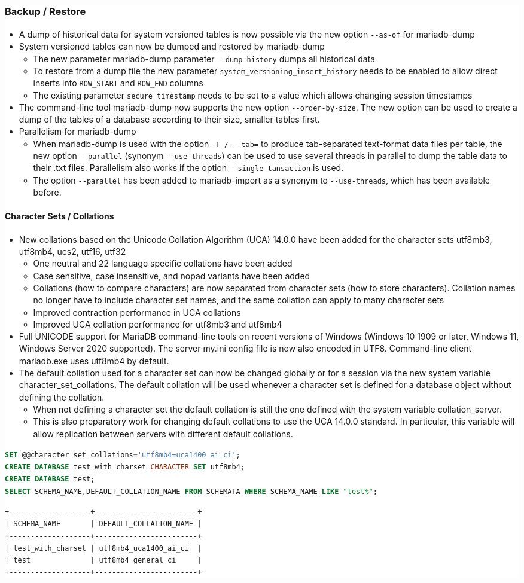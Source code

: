 ### Backup / Restore

* A dump of historical data for system versioned tables is now possible via the new option `--as-of` for mariadb-dump
* System versioned tables can now be dumped and restored by mariadb-dump
  * The new parameter mariadb-dump parameter `--dump-history` dumps all historical data
  * To restore from a dump file the new parameter `system_versioning_insert_history` needs to be enabled to allow direct inserts into `ROW_START` and `ROW_END` columns
  * The existing parameter `secure_timestamp` needs to be set to a value which allows changing session timestamps
* The command-line tool mariadb-dump now supports the new option `--order-by-size`. The new option can be used to create a dump of the tables of a database according to their size, smaller tables first.
* Parallelism for mariadb-dump
  * When mariadb-dump is used with the option `-T / --tab=` to produce tab-separated text-format data files per table, the new option `--parallel` (synonym `--use-threads`) can be used to use several threads in parallel to dump the table data to their .txt files. Parallelism also works if the option `--single-tansaction` is used.
  * The option `--parallel` has been added to mariadb-import as a synonym to `--use-threads`, which has been available before.

#### Character Sets / Collations

* New collations based on the Unicode Collation Algorithm (UCA) 14.0.0 have been added for the character sets utf8mb3, utf8mb4, ucs2, utf16, utf32
  * One neutral and 22 language specific collations have been added
  * Case sensitive, case insensitive, and nopad variants have been added
  * Collations (how to compare characters) are now separated from character sets (how to store characters). Collation names no longer have to include character set names, and the same collation can apply to many character sets
  * Improved contraction performance in UCA collations
  * Improved UCA collation performance for utf8mb3 and utf8mb4
* Full UNICODE support for MariaDB command-line tools on recent versions of Windows (Windows 10 1909 or later, Windows 11, Windows Server 2020 supported). The server my.ini config file is now also encoded in UTF8. Command-line client mariadb.exe uses utf8mb4 by default.
* The default collation used for a character set can now be changed globally or for a session via the new system variable character\_set\_collations. The default collation will be used whenever a character set is defined for a database object without defining the collation.
  * When not defining a character set the default collation is still the one defined with the system variable collation\_server.
  * This is also preparatory work for changing default collations to use the UCA 14.0.0 standard. In particular, this variable will allow replication between servers with different default collations.

```sql
SET @@character_set_collations='utf8mb4=uca1400_ai_ci';
CREATE DATABASE test_with_charset CHARACTER SET utf8mb4;
CREATE DATABASE test;
SELECT SCHEMA_NAME,DEFAULT_COLLATION_NAME FROM SCHEMATA WHERE SCHEMA_NAME LIKE "test%";
```

```
+-------------------+------------------------+
| SCHEMA_NAME       | DEFAULT_COLLATION_NAME |
+-------------------+------------------------+
| test_with_charset | utf8mb4_uca1400_ai_ci  |
| test              | utf8mb4_general_ci     |
+-------------------+------------------------+
```
